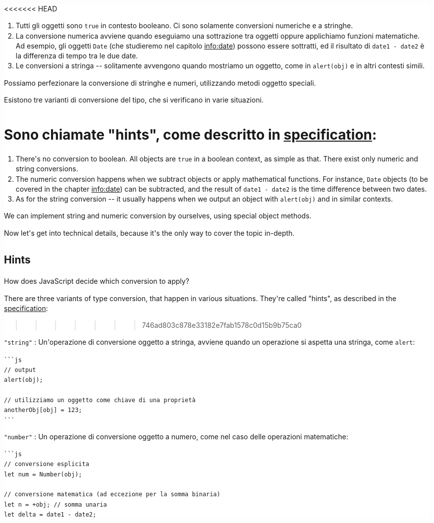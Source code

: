 <<<<<<< HEAD
1. Tutti gli oggetti sono `true` in contesto booleano. Ci sono solamente conversioni numeriche e a stringhe.
2. La conversione numerica avviene quando eseguiamo una sottrazione tra oggetti oppure applichiamo funzioni matematiche. Ad esempio, gli oggetti `Date` (che studieremo nel capitolo <info:date>) possono essere sottratti, ed il risultato di `date1 - date2` è la differenza di tempo tra le due date.
3. Le conversioni a stringa -- solitamente avvengono quando mostriamo un oggetto, come in `alert(obj)` e in altri contesti simili.

Possiamo perfezionare la conversione di stringhe e numeri, utilizzando metodi oggetto speciali.

Esistono tre varianti di conversione del tipo, che si verificano in varie situazioni.

Sono chiamate "hints", come descritto in [specification](https://tc39.github.io/ecma262/#sec-toprimitive):
=======
1. There's no conversion to boolean. All objects are `true` in a boolean context, as simple as that. There exist only numeric and string conversions.
2. The numeric conversion happens when we subtract objects or apply mathematical functions. For instance, `Date` objects (to be covered in the chapter <info:date>) can be subtracted, and the result of `date1 - date2` is the time difference between two dates.
3. As for the string conversion -- it usually happens when we output an object with `alert(obj)` and in similar contexts.

We can implement string and numeric conversion by ourselves, using special object methods.

Now let's get into technical details, because it's the only way to cover the topic in-depth.

## Hints

How does JavaScript decide which conversion to apply?

There are three variants of type conversion, that happen in various situations. They're called "hints", as described in the [specification](https://tc39.github.io/ecma262/#sec-toprimitive):
>>>>>>> 746ad803c878e33182e7fab1578c0d15b9b75ca0

`"string"`
: Un'operazione di conversione oggetto a stringa, avviene quando un operazione si aspetta una stringa, come `alert`:

    ```js
    // output
    alert(obj);

    // utilizziamo un oggetto come chiave di una proprietà
    anotherObj[obj] = 123;
    ```

`"number"`
: Un operazione di conversione oggetto a numero, come nel caso delle operazioni matematiche:

    ```js
    // conversione esplicita
    let num = Number(obj);

    // conversione matematica (ad eccezione per la somma binaria)
    let n = +obj; // somma unaria
    let delta = date1 - date2;
